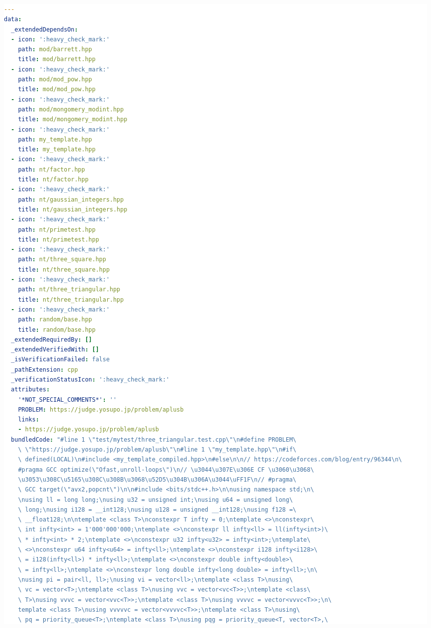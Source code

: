 ```yaml
---
data:
  _extendedDependsOn:
  - icon: ':heavy_check_mark:'
    path: mod/barrett.hpp
    title: mod/barrett.hpp
  - icon: ':heavy_check_mark:'
    path: mod/mod_pow.hpp
    title: mod/mod_pow.hpp
  - icon: ':heavy_check_mark:'
    path: mod/mongomery_modint.hpp
    title: mod/mongomery_modint.hpp
  - icon: ':heavy_check_mark:'
    path: my_template.hpp
    title: my_template.hpp
  - icon: ':heavy_check_mark:'
    path: nt/factor.hpp
    title: nt/factor.hpp
  - icon: ':heavy_check_mark:'
    path: nt/gaussian_integers.hpp
    title: nt/gaussian_integers.hpp
  - icon: ':heavy_check_mark:'
    path: nt/primetest.hpp
    title: nt/primetest.hpp
  - icon: ':heavy_check_mark:'
    path: nt/three_square.hpp
    title: nt/three_square.hpp
  - icon: ':heavy_check_mark:'
    path: nt/three_triangular.hpp
    title: nt/three_triangular.hpp
  - icon: ':heavy_check_mark:'
    path: random/base.hpp
    title: random/base.hpp
  _extendedRequiredBy: []
  _extendedVerifiedWith: []
  _isVerificationFailed: false
  _pathExtension: cpp
  _verificationStatusIcon: ':heavy_check_mark:'
  attributes:
    '*NOT_SPECIAL_COMMENTS*': ''
    PROBLEM: https://judge.yosupo.jp/problem/aplusb
    links:
    - https://judge.yosupo.jp/problem/aplusb
  bundledCode: "#line 1 \"test/mytest/three_triangular.test.cpp\"\n#define PROBLEM\
    \ \"https://judge.yosupo.jp/problem/aplusb\"\n#line 1 \"my_template.hpp\"\n#if\
    \ defined(LOCAL)\n#include <my_template_compiled.hpp>\n#else\n\n// https://codeforces.com/blog/entry/96344\n\
    #pragma GCC optimize(\"Ofast,unroll-loops\")\n// \u3044\u307E\u306E CF \u3060\u3068\
    \u3053\u308C\u5165\u308C\u308B\u3068\u52D5\u304B\u306A\u3044\uFF1F\n// #pragma\
    \ GCC target(\"avx2,popcnt\")\n\n#include <bits/stdc++.h>\n\nusing namespace std;\n\
    \nusing ll = long long;\nusing u32 = unsigned int;\nusing u64 = unsigned long\
    \ long;\nusing i128 = __int128;\nusing u128 = unsigned __int128;\nusing f128 =\
    \ __float128;\n\ntemplate <class T>\nconstexpr T infty = 0;\ntemplate <>\nconstexpr\
    \ int infty<int> = 1'000'000'000;\ntemplate <>\nconstexpr ll infty<ll> = ll(infty<int>)\
    \ * infty<int> * 2;\ntemplate <>\nconstexpr u32 infty<u32> = infty<int>;\ntemplate\
    \ <>\nconstexpr u64 infty<u64> = infty<ll>;\ntemplate <>\nconstexpr i128 infty<i128>\
    \ = i128(infty<ll>) * infty<ll>;\ntemplate <>\nconstexpr double infty<double>\
    \ = infty<ll>;\ntemplate <>\nconstexpr long double infty<long double> = infty<ll>;\n\
    \nusing pi = pair<ll, ll>;\nusing vi = vector<ll>;\ntemplate <class T>\nusing\
    \ vc = vector<T>;\ntemplate <class T>\nusing vvc = vector<vc<T>>;\ntemplate <class\
    \ T>\nusing vvvc = vector<vvc<T>>;\ntemplate <class T>\nusing vvvvc = vector<vvvc<T>>;\n\
    template <class T>\nusing vvvvvc = vector<vvvvc<T>>;\ntemplate <class T>\nusing\
    \ pq = priority_queue<T>;\ntemplate <class T>\nusing pqg = priority_queue<T, vector<T>,\
```